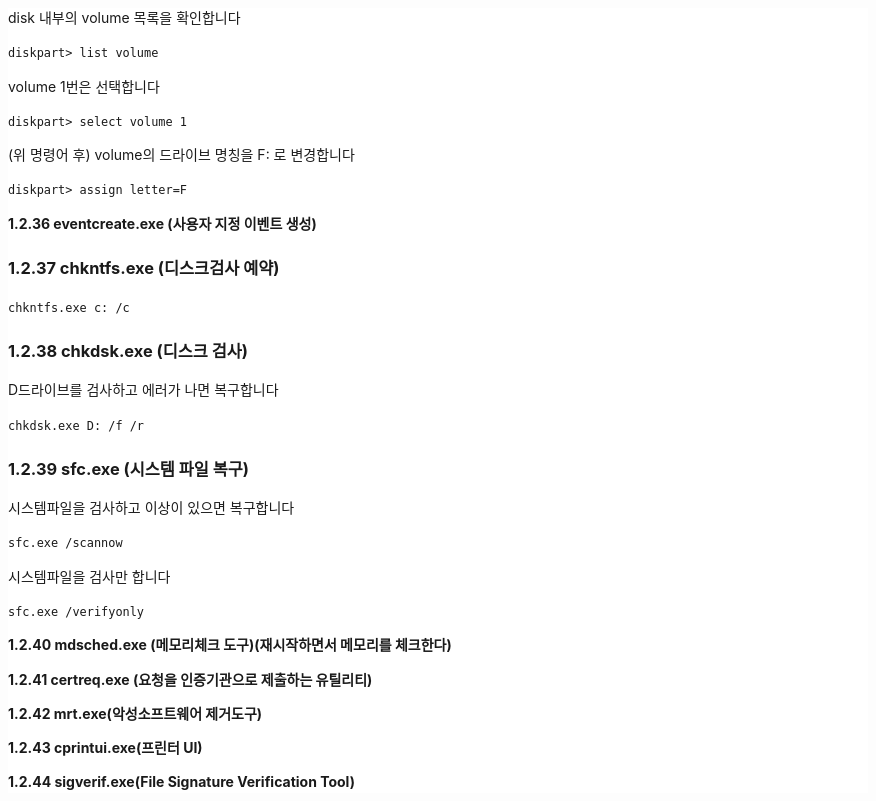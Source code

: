 disk 내부의 volume 목록을 확인합니다

```
diskpart> list volume

```

volume 1번은 선택합니다

```
diskpart> select volume 1

```

(위 명령어 후) volume의 드라이브 명칭을 F: 로 변경합니다

```
diskpart> assign letter=F

```

**1.2.36 eventcreate.exe (사용자 지정 이벤트 생성)**

### **1.2.37 chkntfs.exe (디스크검사 예약)**

`chkntfs.exe c: /c`

### **1.2.38 chkdsk.exe (디스크 검사)**

D드라이브를 검사하고 에러가 나면 복구합니다

```
chkdsk.exe D: /f /r

```

### **1.2.39 sfc.exe (시스템 파일 복구)**

시스템파일을 검사하고 이상이 있으면 복구합니다

```
sfc.exe /scannow

```

시스템파일을 검사만 합니다

```
sfc.exe /verifyonly

```

**1.2.40 mdsched.exe (메모리체크 도구)(재시작하면서 메모리를 체크한다)**

**1.2.41 certreq.exe (요청을 인증기관으로 제출하는 유틸리티)**

**1.2.42 mrt.exe(악성소프트웨어 제거도구)**

**1.2.43 cprintui.exe(프린터 UI)**

**1.2.44 sigverif.exe(File Signature Verification Tool)**
